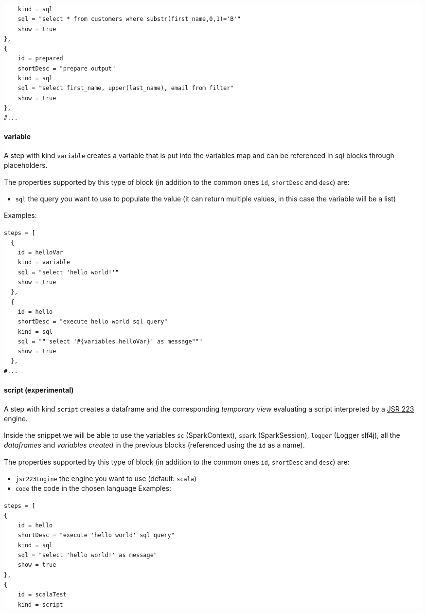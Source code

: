 ```hocon
    kind = sql
    sql = "select * from customers where substr(first_name,0,1)='B'"
    show = true
},
{
    id = prepared
    shortDesc = "prepare output"
    kind = sql
    sql = "select first_name, upper(last_name), email from filter"
    show = true
},
#...
```
#### variable
A step with kind `variable` creates a variable that is put into the variables map and can be referenced in sql blocks through placeholders.

The properties supported by this type of block (in addition to the common ones `id`, `shortDesc` and `desc`) are:
- `sql` the query you want to use to populate the value (it can return multiple values, in this case the variable will be a list)

Examples:
```hocon
steps = [
  {
    id = helloVar
    kind = variable
    sql = "select 'hello world!'"
    show = true
  },
  {
    id = hello
    shortDesc = "execute hello world sql query"
    kind = sql
    sql = """select '#{variables.helloVar}' as message"""
    show = true
  },
#...
```
#### script (experimental)
A step with kind `script` creates a dataframe and the corresponding _temporary view_ evaluating a script interpreted by a [JSR 223](https://jcp.org/en/jsr/detail?id=223) engine.

Inside the snippet we will be able to use the variables `sc` (SparkContext), `spark` (SparkSession), `logger` (Logger slf4j), all the _dataframes_ and _variables created_ in the previous blocks (referenced using the `id` as a name).

The properties supported by this type of block (in addition to the common ones `id`, `shortDesc` and `desc`) are:
- `jsr223Engine` the engine you want to use (default: `scala`)
- `code` the code in the chosen language
  Examples:
```hocon
steps = [
{
    id = hello
    shortDesc = "execute 'hello world' sql query"
    kind = sql
    sql = "select 'hello world!' as message"
    show = true
},
{
    id = scalaTest
    kind = script
```